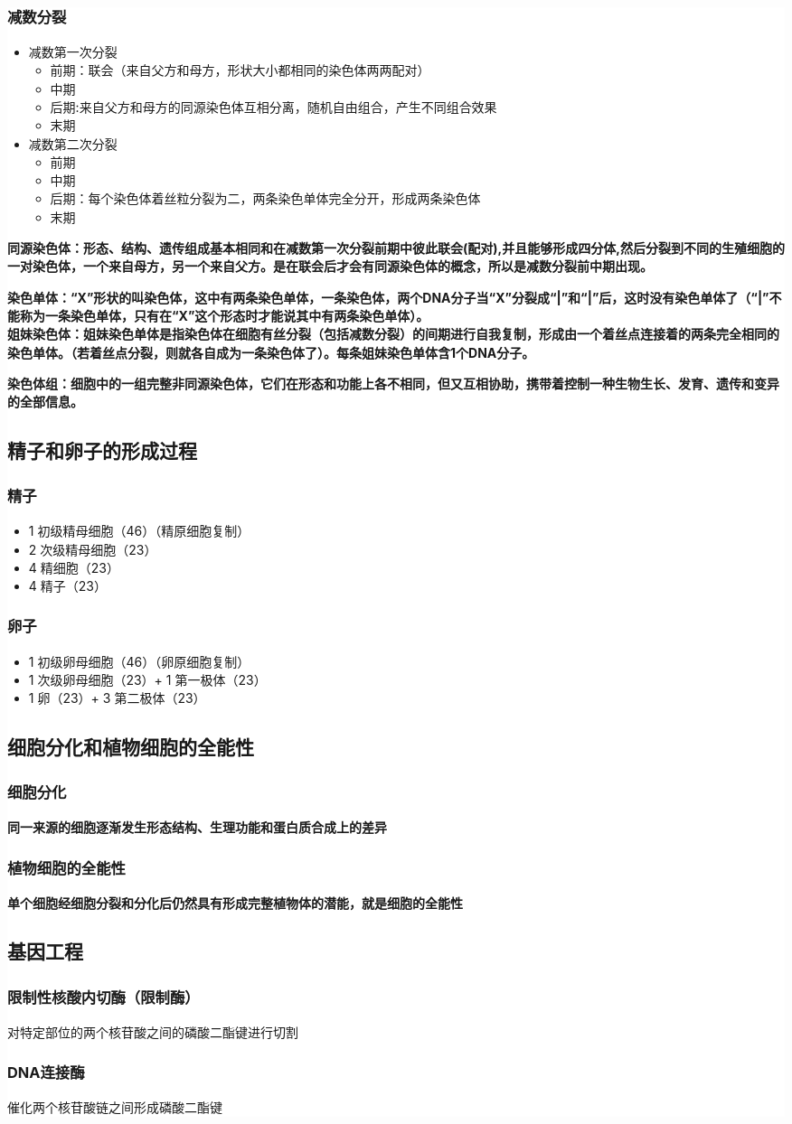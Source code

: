### 减数分裂
+ 减数第一次分裂
	+ 前期：联会（来自父方和母方，形状大小都相同的染色体两两配对）
	+ 中期
	+ 后期:来自父方和母方的同源染色体互相分离，随机自由组合，产生不同组合效果
	+ 末期
+ 减数第二次分裂
	+ 前期
	+ 中期
	+ 后期：每个染色体着丝粒分裂为二，两条染色单体完全分开，形成两条染色体
	+ 末期
	
**同源染色体：形态、结构、遗传组成基本相同和在减数第一次分裂前期中彼此联会(配对),并且能够形成四分体,然后分裂到不同的生殖细胞的一对染色体，一个来自母方，另一个来自父方。是在联会后才会有同源染色体的概念，所以是减数分裂前中期出现。**  

**染色单体：“X”形状的叫染色体，这中有两条染色单体，一条染色体，两个DNA分子当“X”分裂成“|”和“|”后，这时没有染色单体了（“|”不能称为一条染色单体，只有在“X”这个形态时才能说其中有两条染色单体）。**  
**姐妹染色体：姐妹染色单体是指染色体在细胞有丝分裂（包括减数分裂）的间期进行自我复制，形成由一个着丝点连接着的两条完全相同的染色单体。（若着丝点分裂，则就各自成为一条染色体了）。每条姐妹染色单体含1个DNA分子。**

**染色体组：细胞中的一组完整非同源染色体，它们在形态和功能上各不相同，但又互相协助，携带着控制一种生物生长、发育、遗传和变异的全部信息。**

## 精子和卵子的形成过程  
### 精子
+ 1 初级精母细胞（46）（精原细胞复制）
+ 2 次级精母细胞（23）
+ 4 精细胞（23）
+ 4 精子（23）

### 卵子  
+ 1 初级卵母细胞（46）（卵原细胞复制）
+ 1 次级卵母细胞（23）+ 1 第一极体（23）
+ 1 卵（23）+ 3 第二极体（23）

## 细胞分化和植物细胞的全能性  
### 细胞分化
**同一来源的细胞逐渐发生形态结构、生理功能和蛋白质合成上的差异**  
### 植物细胞的全能性
**单个细胞经细胞分裂和分化后仍然具有形成完整植物体的潜能，就是细胞的全能性**  

## 基因工程
### 限制性核酸内切酶（限制酶）  
对特定部位的两个核苷酸之间的磷酸二酯键进行切割  
### DNA连接酶  
催化两个核苷酸链之间形成磷酸二酯键  
